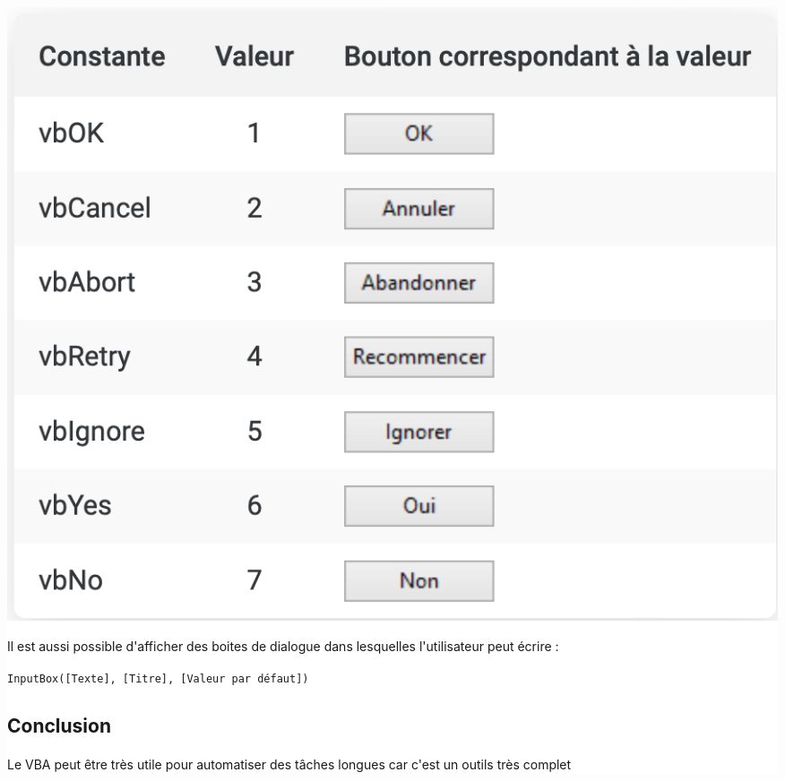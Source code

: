 ![Réponse de boutons](https://raw.githubusercontent.com/do-it-ecm/promo-2024-2025/main/Menager-Jeanne/mon/temps-1.2/response.png)

Il est aussi possible d'afficher des boites de dialogue dans lesquelles l'utilisateur peut écrire : 
```vba
InputBox([Texte], [Titre], [Valeur par défaut])
```

## Conclusion

Le VBA peut être très utile pour automatiser des tâches longues car c'est un outils très complet
